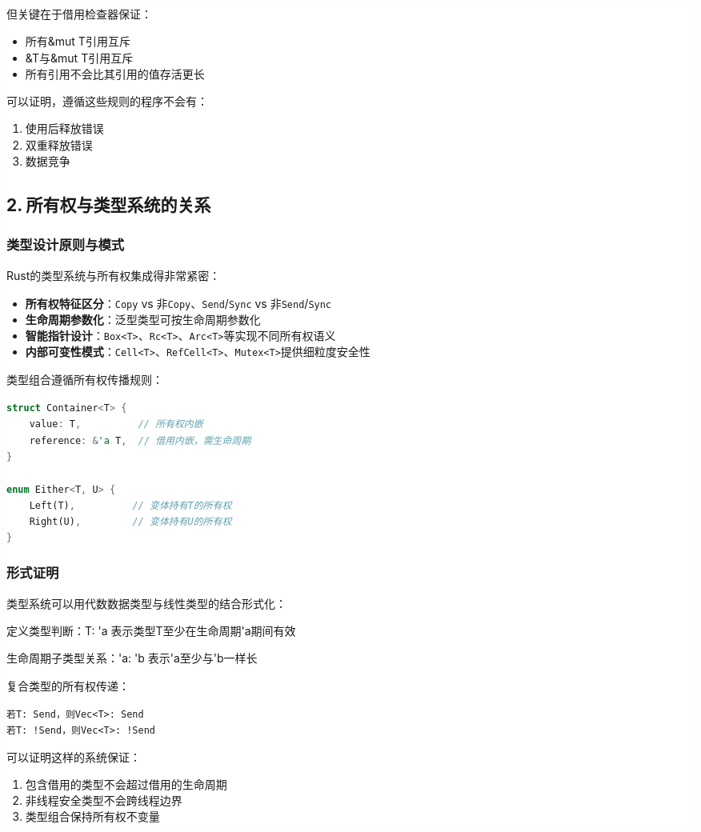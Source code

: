 但关键在于借用检查器保证：

- 所有&mut T引用互斥
- &T与&mut T引用互斥
- 所有引用不会比其引用的值存活更长

可以证明，遵循这些规则的程序不会有：

1. 使用后释放错误
2. 双重释放错误
3. 数据竞争

## 2. 所有权与类型系统的关系

### 类型设计原则与模式

Rust的类型系统与所有权集成得非常紧密：

- **所有权特征区分**：`Copy` vs 非`Copy`、`Send`/`Sync` vs 非`Send`/`Sync`
- **生命周期参数化**：泛型类型可按生命周期参数化
- **智能指针设计**：`Box<T>`、`Rc<T>`、`Arc<T>`等实现不同所有权语义
- **内部可变性模式**：`Cell<T>`、`RefCell<T>`、`Mutex<T>`提供细粒度安全性

类型组合遵循所有权传播规则：

```rust
struct Container<T> {
    value: T,          // 所有权内嵌
    reference: &'a T,  // 借用内嵌，需生命周期
}

enum Either<T, U> {
    Left(T),          // 变体持有T的所有权
    Right(U),         // 变体持有U的所有权
}
```

### **形式证明**

类型系统可以用代数数据类型与线性类型的结合形式化：

定义类型判断：T: 'a 表示类型T至少在生命周期'a期间有效

生命周期子类型关系：'a: 'b 表示'a至少与'b一样长

复合类型的所有权传递：

```logic
若T: Send，则Vec<T>: Send
若T: !Send，则Vec<T>: !Send
```

可以证明这样的系统保证：

1. 包含借用的类型不会超过借用的生命周期
2. 非线程安全类型不会跨线程边界
3. 类型组合保持所有权不变量
